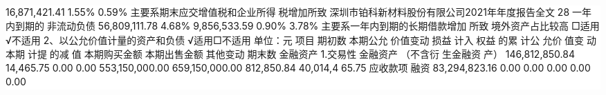 16,871,421.41
1.55%
0.59%
主要系期末应交增值税和企业所得
税增加所致
深圳市铂科新材料股份有限公司2021年年度报告全文
28
一年内到期的
非流动负债
56,809,111.78
4.68%
9,856,533.59
0.90%
3.78%
主要系一年内到期的长期借款增加
所致
境外资产占比较高
□适用√不适用
2、以公允价值计量的资产和负债
√适用□不适用
单位：元
项目
期初数
本期公允
价值变动
损益
计入
权益
的累
计公
允价
值变
动
本期
计提
的减
值
本期购买金额
本期出售金额
其他变动
期末数
金融资产
1.交易性
金融资产
（不含衍
生金融资
产）
146,812,850.84
14,465.75
0.00
0.00
553,150,000.00
659,150,000.00
812,850.84
40,014,4
65.75
应收款项
融资
83,294,823.16
0.00
0.00
0.00
0.00
0.00